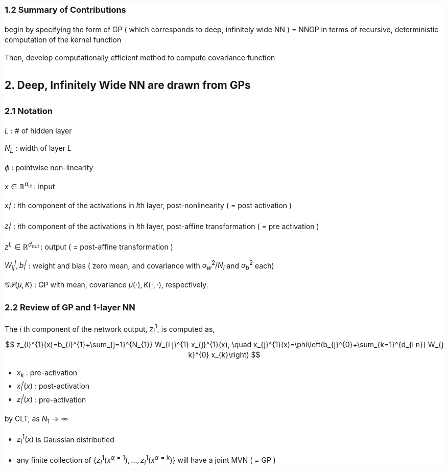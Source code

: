 

### 1.2 Summary of Contributions

begin by specifying the form of GP ( which corresponds to deep, infinitely wide NN ) = NNGP in terms of recursive, deterministic computation of the kernel function

Then, develop computationally efficient method to compute covariance function 



## 2. Deep, Infinitely Wide NN are drawn from GPs

### 2.1 Notation

$L$ : # of hidden layer

$N_L$ : width of layer $L$

$\phi$ : pointwise non-linearity

 $x \in \mathbb{R}^{d_{\text {in }}}$ : input

 $x_{i}^{l}$  :  $i$th component of the activations in $l$th layer, post-nonlinearity  ( = post activation ) 

 $z_{i}^{l}$  :  $i$th component of the activations in $l$th layer, post-affine transformation ( = pre activation )

$z^{L} \in \mathbb{R}^{d_{\text {out }}}$ : output ( = post-affine transformation )

$W_{i j}^{l}, b_{i}^{l}$ : weight and bias ( zero mean, and covariance with $\sigma_{w}^{2} / N_{l}$ and  $\sigma_{b}^{2}$ each)

$\mathcal{G} \mathcal{P}(\mu, K)$ : GP with mean, covariance $\mu(\cdot), K(\cdot, \cdot),$ respectively.



### 2.2 Review of GP and 1-layer NN

The $i$ th component of the network output, $z_{i}^{1},$ is computed as,
$$
z_{i}^{1}(x)=b_{i}^{1}+\sum_{j=1}^{N_{1}} W_{i j}^{1} x_{j}^{1}(x), \quad x_{j}^{1}(x)=\phi\left(b_{j}^{0}+\sum_{k=1}^{d_{i n}} W_{j k}^{0} x_{k}\right)
$$

- $x_k$ : pre-activation
- $x_{i}^{l}(x)$ : post-activation
- $z_{i}^{l}(x)$ : pre-activation



by CLT, as $N_{1} \rightarrow \infty$

- $z_{i}^{1}(x)$ is Gaussian distributied

- any finite collection of $\left\{z_{i}^{1}\left(x^{\alpha=1}\right), \ldots, z_{i}^{1}\left(x^{\alpha=k}\right)\right\}$ will have a joint MVN ( = GP )
